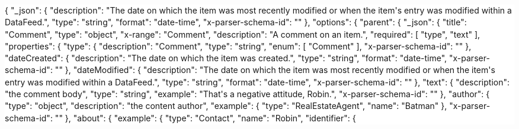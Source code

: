 




{
  "_json": {
    "description": "The date on which the item was most recently modified or when the item's entry was modified within a DataFeed.",
    "type": "string",
    "format": "date-time",
    "x-parser-schema-id": "<anonymous-schema-212>"
  },
  "options": {
    "parent": {
      "_json": {
        "title": "Comment",
        "type": "object",
        "x-range": "Comment",
        "description": "A comment on an item.",
        "required": [
          "type",
          "text"
        ],
        "properties": {
          "type": {
            "description": "Comment",
            "type": "string",
            "enum": [
              "Comment"
            ],
            "x-parser-schema-id": "<anonymous-schema-215>"
          },
          "dateCreated": {
            "description": "The date on which the item was created.",
            "type": "string",
            "format": "date-time",
            "x-parser-schema-id": "<anonymous-schema-211>"
          },
          "dateModified": {
            "description": "The date on which the item was most recently modified or when the item's entry was modified within a DataFeed.",
            "type": "string",
            "format": "date-time",
            "x-parser-schema-id": "<anonymous-schema-212>"
          },
          "text": {
            "description": "the comment body",
            "type": "string",
            "example": "That's a negative attitude, Robin.",
            "x-parser-schema-id": "<anonymous-schema-216>"
          },
          "author": {
            "type": "object",
            "description": "the content author",
            "example": {
              "type": "RealEstateAgent",
              "name": "Batman"
            },
            "x-parser-schema-id": "<anonymous-schema-217>"
          },
          "about": {
            "example": {
              "type": "Contact",
              "name": "Robin",
              "identifier": {